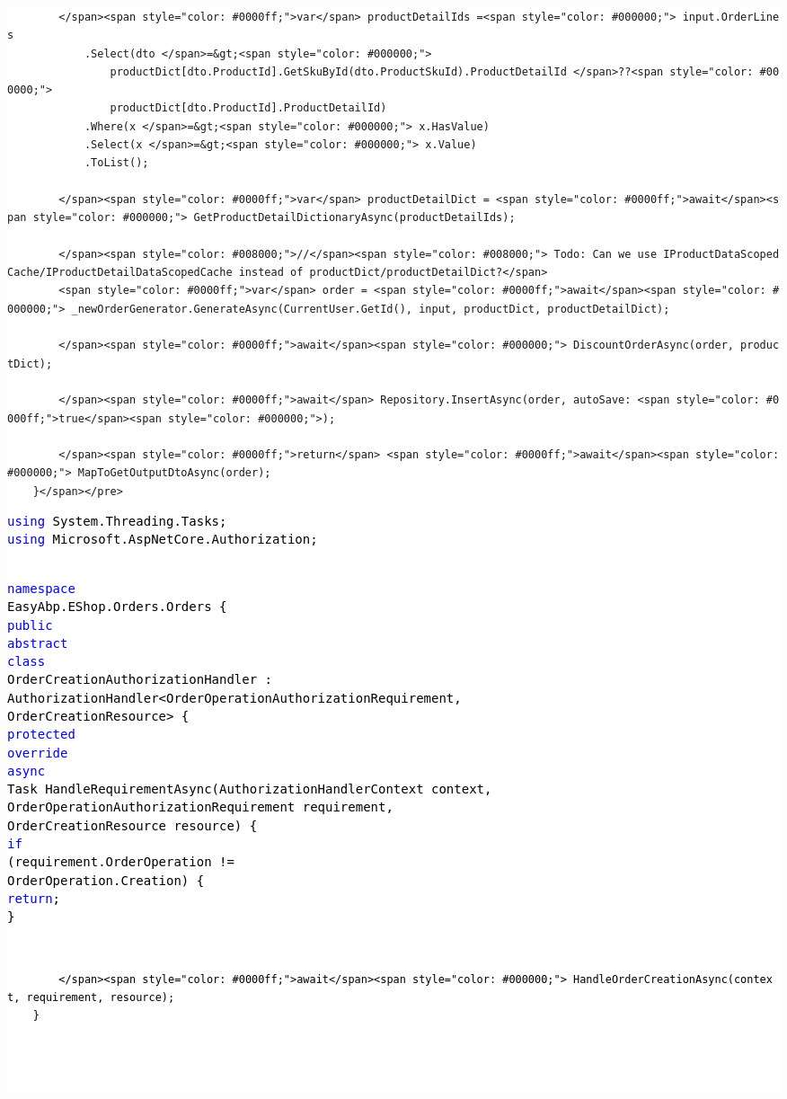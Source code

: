             </span><span style="color: #0000ff;">var</span> productDetailIds =<span style="color: #000000;"> input.OrderLines
                .Select(dto </span>=&gt;<span style="color: #000000;">
                    productDict[dto.ProductId].GetSkuById(dto.ProductSkuId).ProductDetailId </span>??<span style="color: #000000;">
                    productDict[dto.ProductId].ProductDetailId)
                .Where(x </span>=&gt;<span style="color: #000000;"> x.HasValue)
                .Select(x </span>=&gt;<span style="color: #000000;"> x.Value)
                .ToList();
            
            </span><span style="color: #0000ff;">var</span> productDetailDict = <span style="color: #0000ff;">await</span><span style="color: #000000;"> GetProductDetailDictionaryAsync(productDetailIds);

            </span><span style="color: #008000;">//</span><span style="color: #008000;"> Todo: Can we use IProductDataScopedCache/IProductDetailDataScopedCache instead of productDict/productDetailDict?</span>
            <span style="color: #0000ff;">var</span> order = <span style="color: #0000ff;">await</span><span style="color: #000000;"> _newOrderGenerator.GenerateAsync(CurrentUser.GetId(), input, productDict, productDetailDict);

            </span><span style="color: #0000ff;">await</span><span style="color: #000000;"> DiscountOrderAsync(order, productDict);

            </span><span style="color: #0000ff;">await</span> Repository.InsertAsync(order, autoSave: <span style="color: #0000ff;">true</span><span style="color: #000000;">);

            </span><span style="color: #0000ff;">return</span> <span style="color: #0000ff;">await</span><span style="color: #000000;"> MapToGetOutputDtoAsync(order);
        }</span></pre>
</div>
<div class="cnblogs_code">
<pre><span style="color: #0000ff;">using</span><span style="color: #000000;"> System.Threading.Tasks;
</span><span style="color: #0000ff;">using</span><span style="color: #000000;"> Microsoft.AspNetCore.Authorization;

</span><span style="color: #0000ff;">namespace</span><span style="color: #000000;"> EasyAbp.EShop.Orders.Orders
{
    </span><span style="color: #0000ff;">public</span> <span style="color: #0000ff;">abstract</span> <span style="color: #0000ff;">class</span> OrderCreationAuthorizationHandler : AuthorizationHandler&lt;OrderOperationAuthorizationRequirement, OrderCreationResource&gt;<span style="color: #000000;">
    {
        </span><span style="color: #0000ff;">protected</span> <span style="color: #0000ff;">override</span> <span style="color: #0000ff;">async</span><span style="color: #000000;"> Task HandleRequirementAsync(AuthorizationHandlerContext context, OrderOperationAuthorizationRequirement requirement,
            OrderCreationResource resource)
        {
            </span><span style="color: #0000ff;">if</span> (requirement.OrderOperation !=<span style="color: #000000;"> OrderOperation.Creation)
            {
                </span><span style="color: #0000ff;">return</span><span style="color: #000000;">;
            }
            
            </span><span style="color: #0000ff;">await</span><span style="color: #000000;"> HandleOrderCreationAsync(context, requirement, resource);
        }
